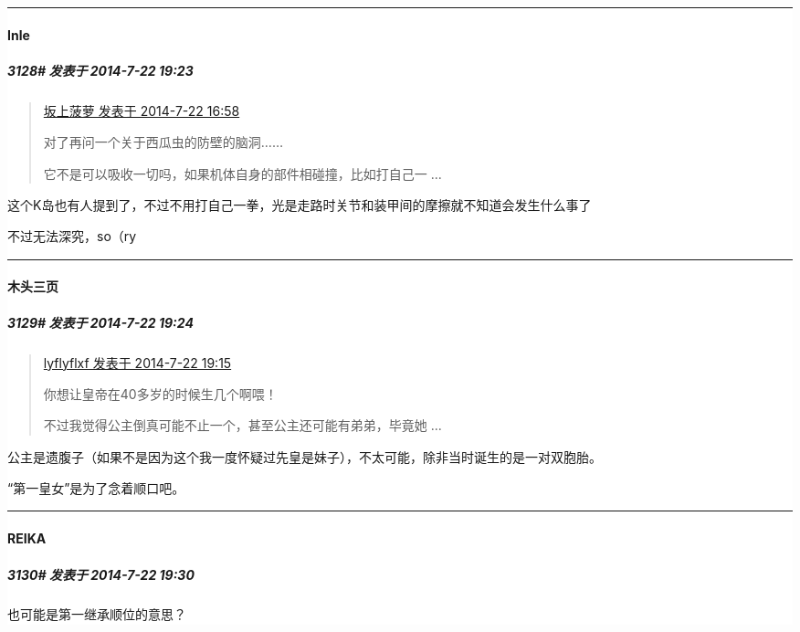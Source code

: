 





*****

####  Inle  
##### 3128#       发表于 2014-7-22 19:23



<blockquote><a href="httphttps://bbs.saraba1st.com/2b/forum.php?mod=redirect&amp;goto=findpost&amp;pid=26167811&amp;ptid=999173" target="_blank">坂上菠萝 发表于 2014-7-22 16:58</a>

对了再问一个关于西瓜虫的防壁的脑洞……


它不是可以吸收一切吗，如果机体自身的部件相碰撞，比如打自己一 ...</blockquote>
这个K岛也有人提到了，不过不用打自己一拳，光是走路时关节和装甲间的摩擦就不知道会发生什么事了

不过无法深究，so（ry








*****

####  木头三页  
##### 3129#       发表于 2014-7-22 19:24



<blockquote><a href="httphttps://bbs.saraba1st.com/2b/forum.php?mod=redirect&amp;goto=findpost&amp;pid=26169230&amp;ptid=999173" target="_blank">lyflyflxf 发表于 2014-7-22 19:15</a>

你想让皇帝在40多岁的时候生几个啊喂！


不过我觉得公主倒真可能不止一个，甚至公主还可能有弟弟，毕竟她 ...</blockquote>
公主是遗腹子（如果不是因为这个我一度怀疑过先皇是妹子），不太可能，除非当时诞生的是一对双胞胎。

“第一皇女”是为了念着顺口吧。







*****

####  REIKA  
##### 3130#       发表于 2014-7-22 19:30




也可能是第一继承顺位的意思？





